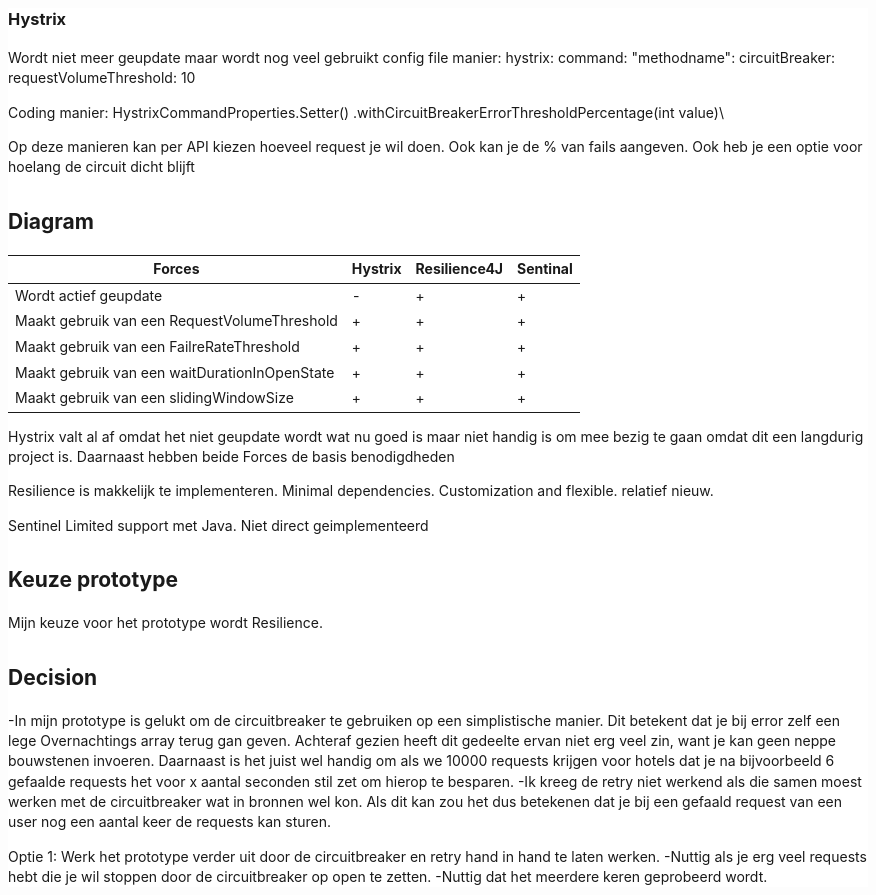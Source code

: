 ### Hystrix
Wordt niet meer geupdate maar wordt nog veel gebruikt
config file manier:
    hystrix:
    command:
        "methodname":
        circuitBreaker:
            requestVolumeThreshold: 10
 
Coding manier:
    HystrixCommandProperties.Setter()
  .withCircuitBreakerErrorThresholdPercentage(int value)\
 
Op deze manieren kan per API kiezen hoeveel request je wil doen. Ook kan je de % van fails aangeven. Ook heb je een optie voor hoelang de circuit dicht blijft
 
## Diagram
| Forces | Hystrix | Resilience4J | Sentinal |
| -----  | ----    | -----        | -----    |
| Wordt actief geupdate | - | + | + |
| Maakt gebruik van een RequestVolumeThreshold | + | + | + |
| Maakt gebruik van een FailreRateThreshold | + | + | + |
| Maakt gebruik van een waitDurationInOpenState | + | + | + |
| Maakt gebruik van een slidingWindowSize | + | + | + |
 
Hystrix valt al af omdat het niet geupdate wordt wat nu goed is maar niet handig is om mee bezig te gaan omdat dit een langdurig project is. Daarnaast hebben beide Forces de basis benodigdheden
 
Resilience is makkelijk te implementeren. Minimal dependencies. Customization and flexible. relatief nieuw.
 
Sentinel
Limited support met Java. Niet direct geimplementeerd
 
## Keuze prototype
Mijn keuze voor het prototype wordt Resilience.
 
## Decision
-In mijn prototype is gelukt om de circuitbreaker te gebruiken op een simplistische manier. Dit betekent dat je bij error zelf een lege Overnachtings array terug gan geven. Achteraf gezien heeft dit gedeelte ervan niet erg veel zin, want je kan geen neppe bouwstenen invoeren. Daarnaast is het juist wel handig om als we 10000 requests krijgen voor hotels dat je na bijvoorbeeld 6 gefaalde requests het voor x aantal seconden stil zet om hierop te besparen.
-Ik kreeg de retry niet werkend als die samen moest werken met de circuitbreaker wat in bronnen wel kon. Als dit kan zou het dus betekenen dat je bij een gefaald request van een user nog een aantal keer de requests kan sturen.
 
Optie 1:
Werk het prototype verder uit door de circuitbreaker en retry hand in hand te laten werken.
-Nuttig als je erg veel requests hebt die je wil stoppen door de circuitbreaker op open te zetten.
-Nuttig dat het meerdere keren geprobeerd wordt.
 